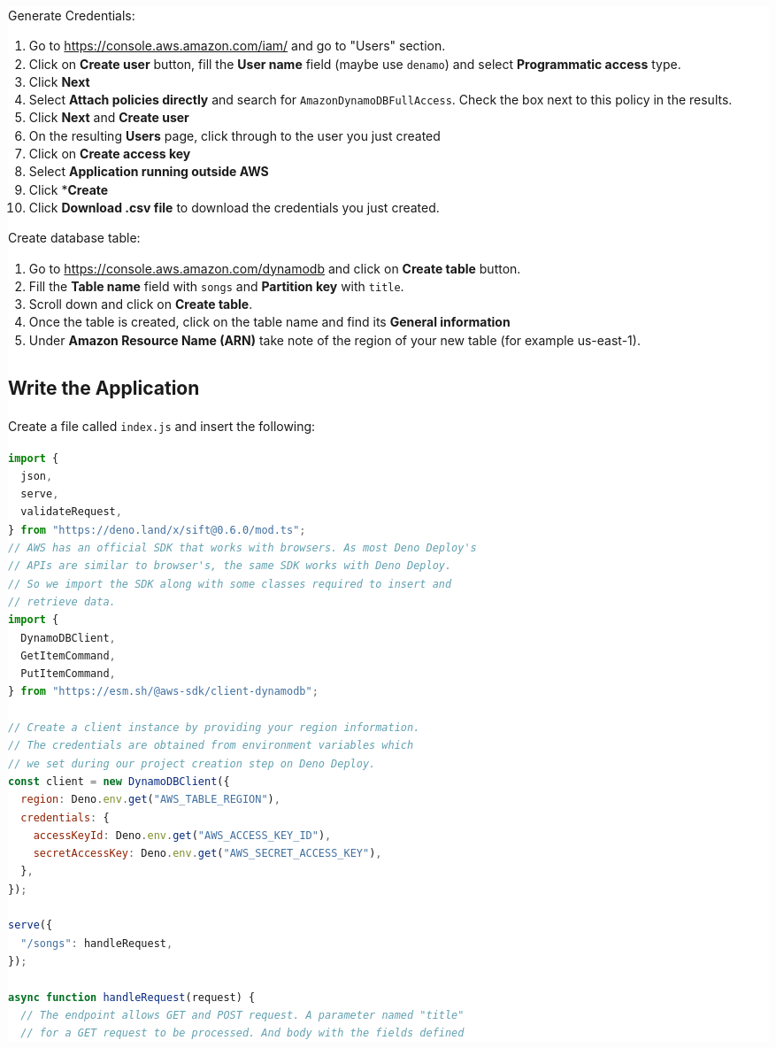 Generate Credentials:

1. Go to https://console.aws.amazon.com/iam/ and go to "Users" section.
2. Click on **Create user** button, fill the **User name** field (maybe use
   `denamo`) and select **Programmatic access** type.
3. Click **Next**
4. Select **Attach policies directly** and search for
   `AmazonDynamoDBFullAccess`. Check the box next to this policy in the results.
5. Click **Next** and **Create user**
6. On the resulting **Users** page, click through to the user you just created
7. Click on **Create access key**
8. Select **Application running outside AWS**
9. Click ***Create**
10. Click **Download .csv file** to download the credentials you just created.

Create database table:

1. Go to https://console.aws.amazon.com/dynamodb and click on **Create table**
   button.
2. Fill the **Table name** field with `songs` and **Partition key** with
   `title`.
3. Scroll down and click on **Create table**.
4. Once the table is created, click on the table name and find its **General
   information**
5. Under **Amazon Resource Name (ARN)** take note of the region of your new
   table (for example us-east-1).

## Write the Application

Create a file called `index.js` and insert the following:

```js
import {
  json,
  serve,
  validateRequest,
} from "https://deno.land/x/sift@0.6.0/mod.ts";
// AWS has an official SDK that works with browsers. As most Deno Deploy's
// APIs are similar to browser's, the same SDK works with Deno Deploy.
// So we import the SDK along with some classes required to insert and
// retrieve data.
import {
  DynamoDBClient,
  GetItemCommand,
  PutItemCommand,
} from "https://esm.sh/@aws-sdk/client-dynamodb";

// Create a client instance by providing your region information.
// The credentials are obtained from environment variables which
// we set during our project creation step on Deno Deploy.
const client = new DynamoDBClient({
  region: Deno.env.get("AWS_TABLE_REGION"),
  credentials: {
    accessKeyId: Deno.env.get("AWS_ACCESS_KEY_ID"),
    secretAccessKey: Deno.env.get("AWS_SECRET_ACCESS_KEY"),
  },
});

serve({
  "/songs": handleRequest,
});

async function handleRequest(request) {
  // The endpoint allows GET and POST request. A parameter named "title"
  // for a GET request to be processed. And body with the fields defined
```